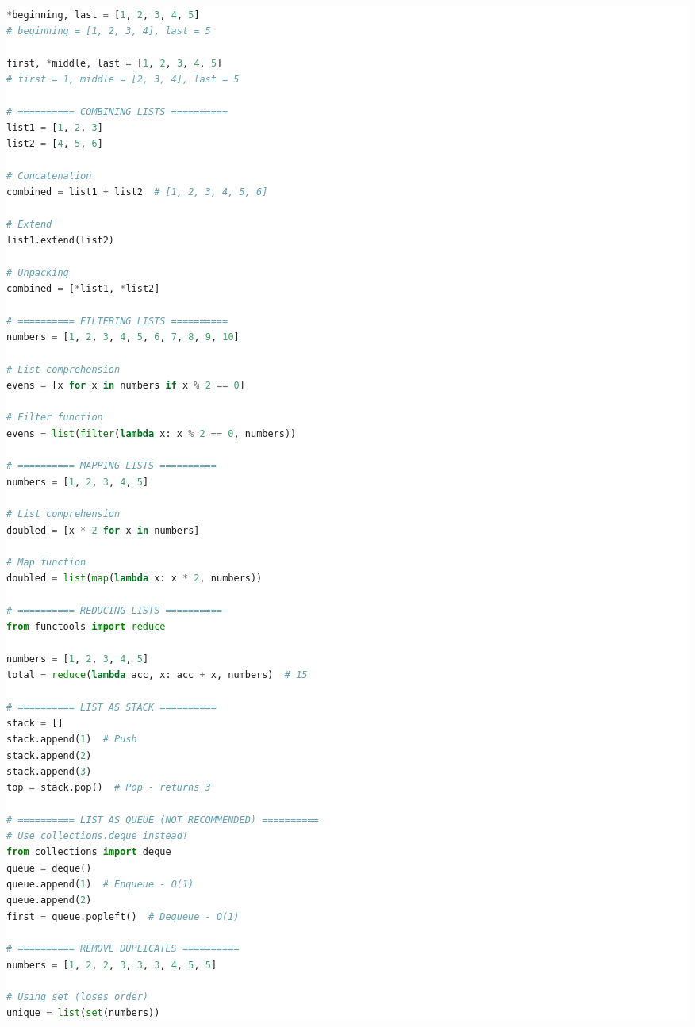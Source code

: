 ```python
*beginning, last = [1, 2, 3, 4, 5]
# beginning = [1, 2, 3, 4], last = 5

first, *middle, last = [1, 2, 3, 4, 5]
# first = 1, middle = [2, 3, 4], last = 5

# ========== COMBINING LISTS ==========
list1 = [1, 2, 3]
list2 = [4, 5, 6]

# Concatenation
combined = list1 + list2  # [1, 2, 3, 4, 5, 6]

# Extend
list1.extend(list2)

# Unpacking
combined = [*list1, *list2]

# ========== FILTERING LISTS ==========
numbers = [1, 2, 3, 4, 5, 6, 7, 8, 9, 10]

# List comprehension
evens = [x for x in numbers if x % 2 == 0]

# Filter function
evens = list(filter(lambda x: x % 2 == 0, numbers))

# ========== MAPPING LISTS ==========
numbers = [1, 2, 3, 4, 5]

# List comprehension
doubled = [x * 2 for x in numbers]

# Map function
doubled = list(map(lambda x: x * 2, numbers))

# ========== REDUCING LISTS ==========
from functools import reduce

numbers = [1, 2, 3, 4, 5]
total = reduce(lambda acc, x: acc + x, numbers)  # 15

# ========== LIST AS STACK ==========
stack = []
stack.append(1)  # Push
stack.append(2)
stack.append(3)
top = stack.pop()  # Pop - returns 3

# ========== LIST AS QUEUE (NOT RECOMMENDED) ==========
# Use collections.deque instead!
from collections import deque
queue = deque()
queue.append(1)  # Enqueue - O(1)
queue.append(2)
first = queue.popleft()  # Dequeue - O(1)

# ========== REMOVE DUPLICATES ==========
numbers = [1, 2, 2, 3, 3, 3, 4, 5, 5]

# Using set (loses order)
unique = list(set(numbers))
```